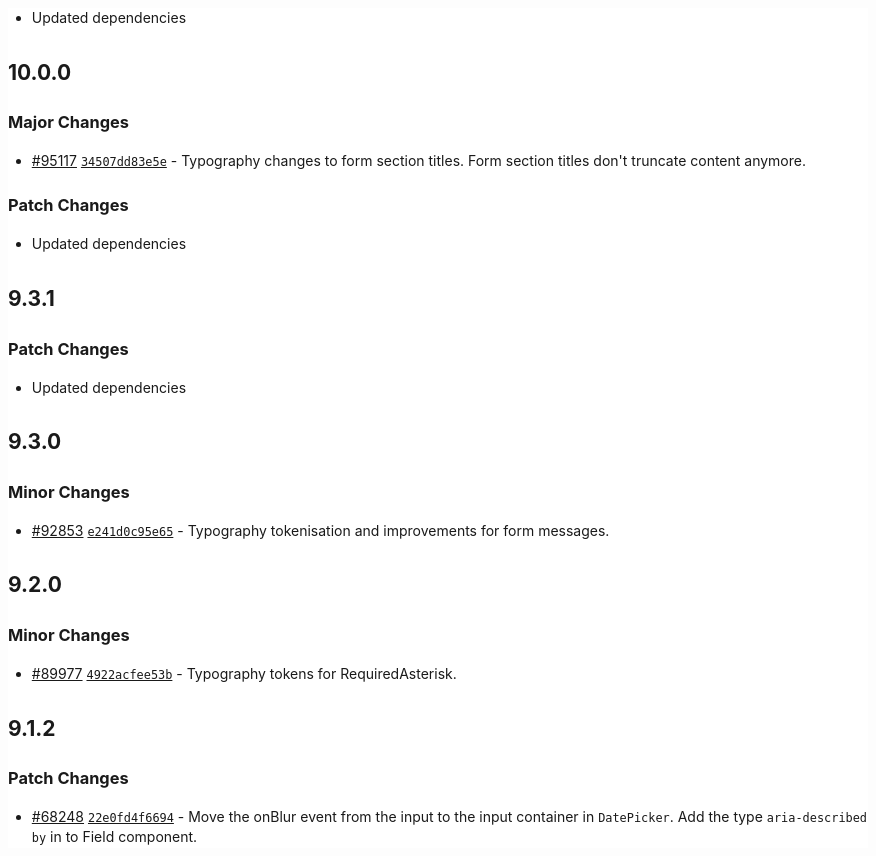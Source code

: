 - Updated dependencies

## 10.0.0

### Major Changes

- [#95117](https://stash.atlassian.com/projects/CONFCLOUD/repos/confluence-frontend/pull-requests/95117)
  [`34507dd83e5e`](https://stash.atlassian.com/projects/CONFCLOUD/repos/confluence-frontend/commits/34507dd83e5e) -
  Typography changes to form section titles. Form section titles don't truncate content anymore.

### Patch Changes

- Updated dependencies

## 9.3.1

### Patch Changes

- Updated dependencies

## 9.3.0

### Minor Changes

- [#92853](https://stash.atlassian.com/projects/CONFCLOUD/repos/confluence-frontend/pull-requests/92853)
  [`e241d0c95e65`](https://stash.atlassian.com/projects/CONFCLOUD/repos/confluence-frontend/commits/e241d0c95e65) -
  Typography tokenisation and improvements for form messages.

## 9.2.0

### Minor Changes

- [#89977](https://stash.atlassian.com/projects/CONFCLOUD/repos/confluence-frontend/pull-requests/89977)
  [`4922acfee53b`](https://stash.atlassian.com/projects/CONFCLOUD/repos/confluence-frontend/commits/4922acfee53b) -
  Typography tokens for RequiredAsterisk.

## 9.1.2

### Patch Changes

- [#68248](https://stash.atlassian.com/projects/CONFCLOUD/repos/confluence-frontend/pull-requests/68248)
  [`22e0fd4f6694`](https://stash.atlassian.com/projects/CONFCLOUD/repos/confluence-frontend/commits/22e0fd4f6694) -
  Move the onBlur event from the input to the input container in `DatePicker`. Add the type
  `aria-describedby` in to Field component.
